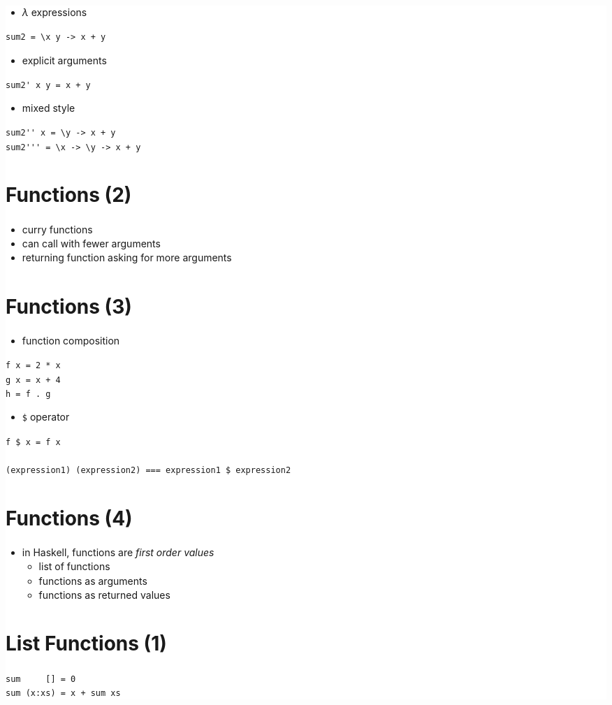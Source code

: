 * $\lambda$ expressions

~~~~ {.haskell}
sum2 = \x y -> x + y
~~~~

* explicit arguments

~~~~ {.haskell}
sum2' x y = x + y
~~~~

* mixed style

~~~~ {.haskell}
sum2'' x = \y -> x + y
sum2''' = \x -> \y -> x + y
~~~~

# Functions (2)

* curry functions
* can call with fewer arguments
* returning function asking for more arguments

# Functions (3)

* function composition

~~~~ {.haskell}
f x = 2 * x
g x = x + 4
h = f . g
~~~~

* `$` operator

~~~~ {.haskell}
f $ x = f x

(expression1) (expression2) === expression1 $ expression2
~~~~

# Functions (4)

* in Haskell, functions are _first order values_
    * list of functions
    * functions as arguments
    * functions as returned values

# List Functions (1)

~~~~ {.haskell}
sum     [] = 0
sum (x:xs) = x + sum xs
~~~~
